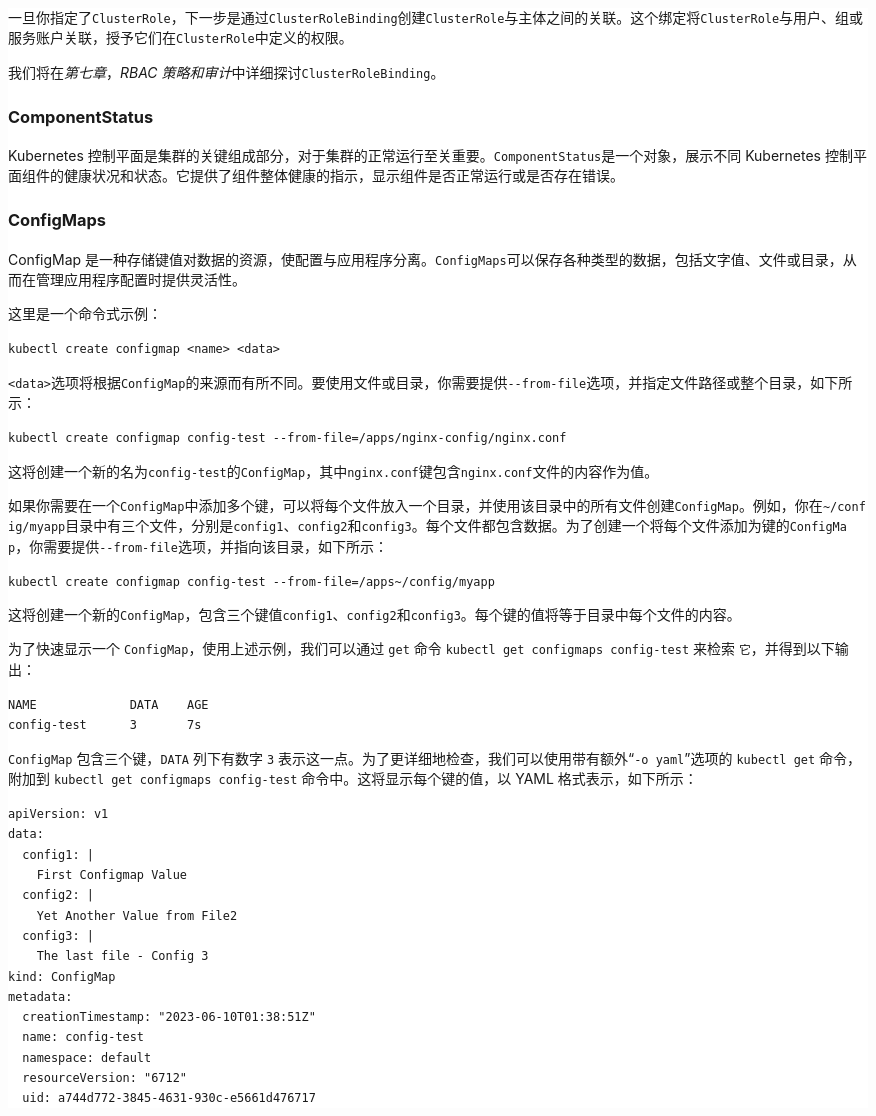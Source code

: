 一旦你指定了`ClusterRole`，下一步是通过`ClusterRoleBinding`创建`ClusterRole`与主体之间的关联。这个绑定将`ClusterRole`与用户、组或服务账户关联，授予它们在`ClusterRole`中定义的权限。

我们将在*第七章*，*RBAC 策略和审计*中详细探讨`ClusterRoleBinding`。

### ComponentStatus

Kubernetes 控制平面是集群的关键组成部分，对于集群的正常运行至关重要。`ComponentStatus`是一个对象，展示不同 Kubernetes 控制平面组件的健康状况和状态。它提供了组件整体健康的指示，显示组件是否正常运行或是否存在错误。

### ConfigMaps

ConfigMap 是一种存储键值对数据的资源，使配置与应用程序分离。`ConfigMaps`可以保存各种类型的数据，包括文字值、文件或目录，从而在管理应用程序配置时提供灵活性。

这里是一个命令式示例：

```
kubectl create configmap <name> <data> 
```

`<data>`选项将根据`ConfigMap`的来源而有所不同。要使用文件或目录，你需要提供`--from-file`选项，并指定文件路径或整个目录，如下所示：

```
kubectl create configmap config-test --from-file=/apps/nginx-config/nginx.conf 
```

这将创建一个新的名为`config-test`的`ConfigMap`，其中`nginx.conf`键包含`nginx.conf`文件的内容作为值。

如果你需要在一个`ConfigMap`中添加多个键，可以将每个文件放入一个目录，并使用该目录中的所有文件创建`ConfigMap`。例如，你在`~/config/myapp`目录中有三个文件，分别是`config1`、`config2`和`config3`。每个文件都包含数据。为了创建一个将每个文件添加为键的`ConfigMap`，你需要提供`--from-file`选项，并指向该目录，如下所示：

```
kubectl create configmap config-test --from-file=/apps~/config/myapp 
```

这将创建一个新的`ConfigMap`，包含三个键值`config1`、`config2`和`config3`。每个键的值将等于目录中每个文件的内容。

为了快速显示一个 `ConfigMap`，使用上述示例，我们可以通过 `get` 命令 `kubectl get configmaps config-test` 来检索 `它`，并得到以下输出：

```
NAME             DATA    AGE
config-test      3       7s 
```

`ConfigMap` 包含三个键，`DATA` 列下有数字 `3` 表示这一点。为了更详细地检查，我们可以使用带有额外“`-o yaml`”选项的 `kubectl get` 命令，附加到 `kubectl get configmaps config-test` 命令中。这将显示每个键的值，以 YAML 格式表示，如下所示：

```
apiVersion: v1
data:
  config1: |
    First Configmap Value
  config2: |
    Yet Another Value from File2
  config3: |
    The last file - Config 3
kind: ConfigMap
metadata:
  creationTimestamp: "2023-06-10T01:38:51Z"
  name: config-test
  namespace: default
  resourceVersion: "6712"
  uid: a744d772-3845-4631-930c-e5661d476717 
```
